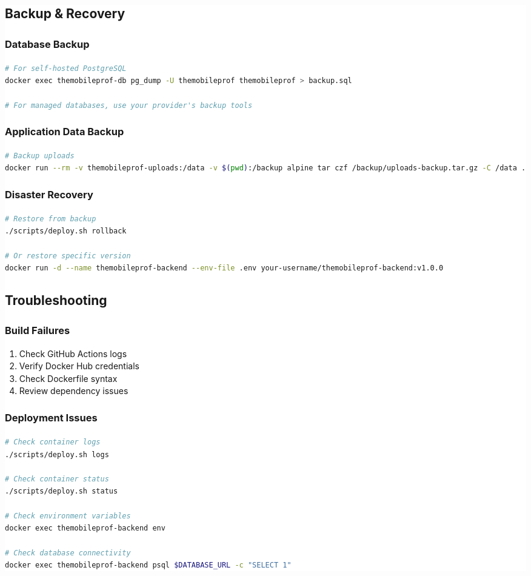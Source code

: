 ## Backup & Recovery

### Database Backup
```bash
# For self-hosted PostgreSQL
docker exec themobileprof-db pg_dump -U themobileprof themobileprof > backup.sql

# For managed databases, use your provider's backup tools
```

### Application Data Backup
```bash
# Backup uploads
docker run --rm -v themobileprof-uploads:/data -v $(pwd):/backup alpine tar czf /backup/uploads-backup.tar.gz -C /data .
```

### Disaster Recovery
```bash
# Restore from backup
./scripts/deploy.sh rollback

# Or restore specific version
docker run -d --name themobileprof-backend --env-file .env your-username/themobileprof-backend:v1.0.0
```

## Troubleshooting

### Build Failures
1. Check GitHub Actions logs
2. Verify Docker Hub credentials
3. Check Dockerfile syntax
4. Review dependency issues

### Deployment Issues
```bash
# Check container logs
./scripts/deploy.sh logs

# Check container status
./scripts/deploy.sh status

# Check environment variables
docker exec themobileprof-backend env

# Check database connectivity
docker exec themobileprof-backend psql $DATABASE_URL -c "SELECT 1"
```
